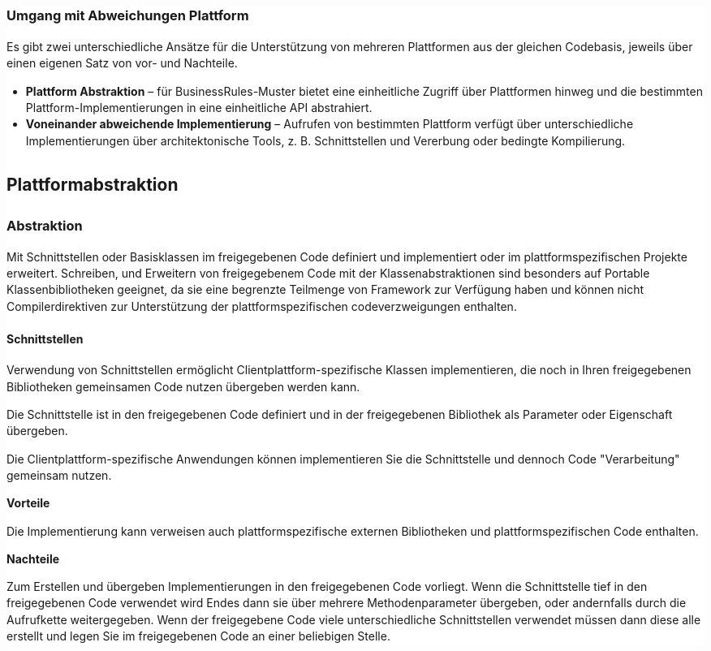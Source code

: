 
 <a name="Dealing_with_Platform_Divergence" />


### <a name="dealing-with-platform-divergence"></a>Umgang mit Abweichungen Plattform

Es gibt zwei unterschiedliche Ansätze für die Unterstützung von mehreren Plattformen aus der gleichen Codebasis, jeweils über einen eigenen Satz von vor- und Nachteile.

-   **Plattform Abstraktion** – für BusinessRules-Muster bietet eine einheitliche Zugriff über Plattformen hinweg und die bestimmten Plattform-Implementierungen in eine einheitliche API abstrahiert.
-   **Voneinander abweichende Implementierung** – Aufrufen von bestimmten Plattform verfügt über unterschiedliche Implementierungen über architektonische Tools, z. B. Schnittstellen und Vererbung oder bedingte Kompilierung.


 <a name="Platform_Abstraction" />


## <a name="platform-abstraction"></a>Plattformabstraktion

 <a name="Class_Abstraction" />


### <a name="class-abstraction"></a>Abstraktion

Mit Schnittstellen oder Basisklassen im freigegebenen Code definiert und implementiert oder im plattformspezifischen Projekte erweitert. Schreiben, und Erweitern von freigegebenem Code mit der Klassenabstraktionen sind besonders auf Portable Klassenbibliotheken geeignet, da sie eine begrenzte Teilmenge von Framework zur Verfügung haben und können nicht Compilerdirektiven zur Unterstützung der plattformspezifischen codeverzweigungen enthalten.

 <a name="Interfaces" />


#### <a name="interfaces"></a>Schnittstellen

Verwendung von Schnittstellen ermöglicht Clientplattform-spezifische Klassen implementieren, die noch in Ihren freigegebenen Bibliotheken gemeinsamen Code nutzen übergeben werden kann.

Die Schnittstelle ist in den freigegebenen Code definiert und in der freigegebenen Bibliothek als Parameter oder Eigenschaft übergeben.

Die Clientplattform-spezifische Anwendungen können implementieren Sie die Schnittstelle und dennoch Code "Verarbeitung" gemeinsam nutzen.

 **Vorteile**

Die Implementierung kann verweisen auch plattformspezifische externen Bibliotheken und plattformspezifischen Code enthalten.

 **Nachteile**

Zum Erstellen und übergeben Implementierungen in den freigegebenen Code vorliegt. Wenn die Schnittstelle tief in den freigegebenen Code verwendet wird Endes dann sie über mehrere Methodenparameter übergeben, oder andernfalls durch die Aufrufkette weitergegeben. Wenn der freigegebene Code viele unterschiedliche Schnittstellen verwendet müssen dann diese alle erstellt und legen Sie im freigegebenen Code an einer beliebigen Stelle.

